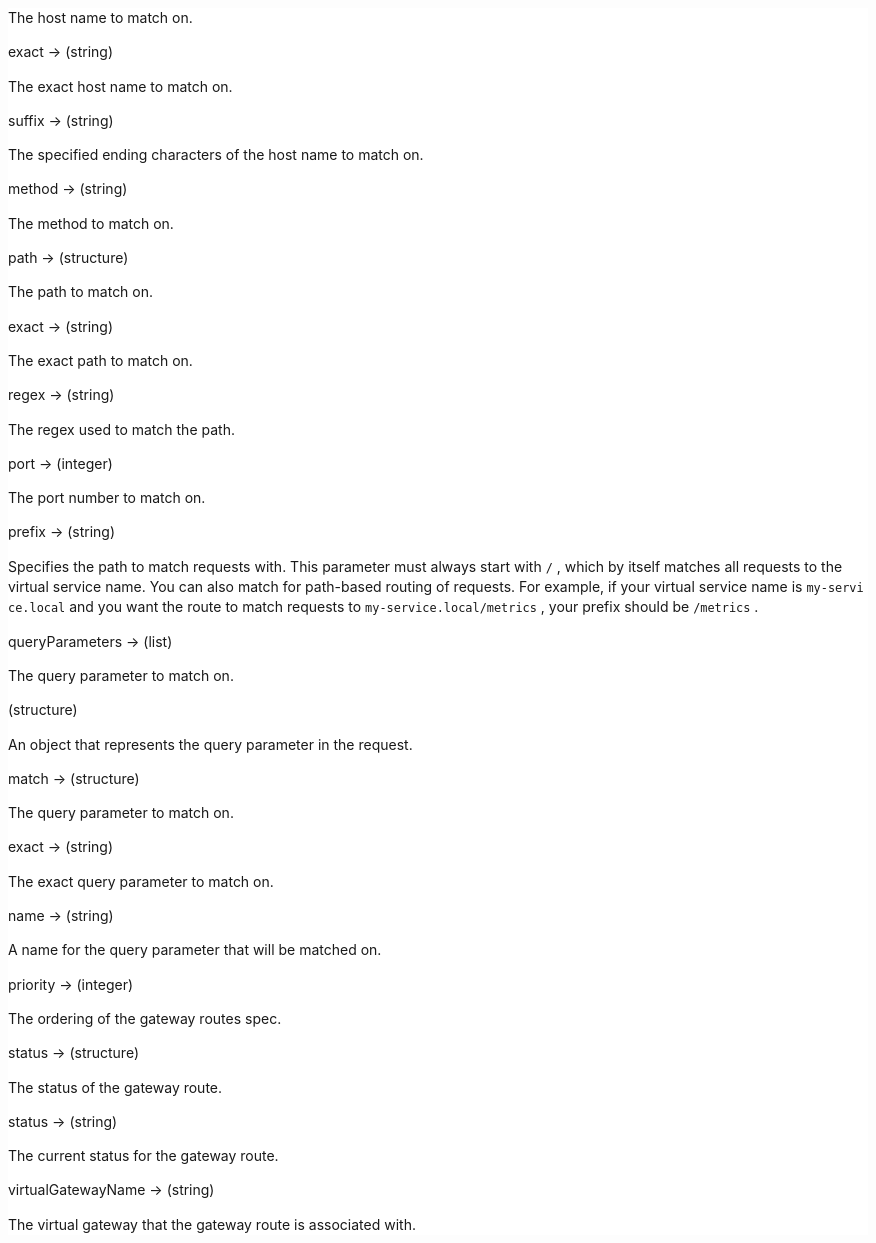 The host name to match on.

exact -> (string)

The exact host name to match on.

suffix -> (string)

The specified ending characters of the host name to match on.

method -> (string)

The method to match on.

path -> (structure)

The path to match on.

exact -> (string)

The exact path to match on.

regex -> (string)

The regex used to match the path.

port -> (integer)

The port number to match on.

prefix -> (string)

Specifies the path to match requests with. This parameter must always start with `/` , which by itself matches all requests to the virtual service name. You can also match for path-based routing of requests. For example, if your virtual service name is `my-service.local` and you want the route to match requests to `my-service.local/metrics` , your prefix should be `/metrics` .

queryParameters -> (list)

The query parameter to match on.

(structure)

An object that represents the query parameter in the request.

match -> (structure)

The query parameter to match on.

exact -> (string)

The exact query parameter to match on.

name -> (string)

A name for the query parameter that will be matched on.

priority -> (integer)

The ordering of the gateway routes spec.

status -> (structure)

The status of the gateway route.

status -> (string)

The current status for the gateway route.

virtualGatewayName -> (string)

The virtual gateway that the gateway route is associated with.
